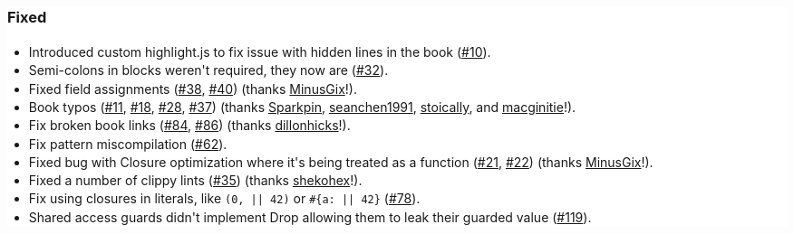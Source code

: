 ### Fixed
* Introduced custom highlight.js to fix issue with hidden lines in the book
  ([#10]).
* Semi-colons in blocks weren't required, they now are ([#32]).
* Fixed field assignments ([#38], [#40]) (thanks [MinusGix]!).
* Book typos ([#11], [#18], [#28], [#37]) (thanks [Sparkpin], [seanchen1991],
  [stoically], and [macginitie]!).
* Fix broken book links ([#84], [#86]) (thanks [dillonhicks]!).
* Fix pattern miscompilation ([#62]).
* Fixed bug with Closure optimization where it's being treated as a function
  ([#21], [#22]) (thanks [MinusGix]!).
* Fixed a number of clippy lints ([#35]) (thanks [shekohex]!).
* Fix using closures in literals, like `(0, || 42)` or `#{a: || 42}` ([#78]).
* Shared access guards didn't implement Drop allowing them to leak their guarded
  value ([#119]).

[`structopt`]: https://docs.rs/structopt

[#10]: https://github.com/rune-rs/rune/issues/10
[#11]: https://github.com/rune-rs/rune/pull/11
[#12]: https://github.com/rune-rs/rune/pull/12
[#13]: https://github.com/rune-rs/rune/pull/13
[#14]: https://github.com/rune-rs/rune/pull/14
[#16]: https://github.com/rune-rs/rune/pull/16
[#17]: https://github.com/rune-rs/rune/pull/17
[#18]: https://github.com/rune-rs/rune/pull/18
[#20]: https://github.com/rune-rs/rune/pull/20
[#21]: https://github.com/rune-rs/rune/issues/21
[#22]: https://github.com/rune-rs/rune/pull/22
[#24]: https://github.com/rune-rs/rune/pull/24
[#28]: https://github.com/rune-rs/rune/pull/28
[#29]: https://github.com/rune-rs/rune/pull/29
[#30]: https://github.com/rune-rs/rune/pull/30
[#31]: https://github.com/rune-rs/rune/pull/31
[#32]: https://github.com/rune-rs/rune/pull/32
[#34]: https://github.com/rune-rs/rune/pull/34
[#35]: https://github.com/rune-rs/rune/pull/35
[#36]: https://github.com/rune-rs/rune/pull/36
[#37]: https://github.com/rune-rs/rune/issues/37
[#38]: https://github.com/rune-rs/rune/pull/38
[#39]: https://github.com/rune-rs/rune/pull/39
[#40]: https://github.com/rune-rs/rune/pull/40
[#41]: https://github.com/rune-rs/rune/pull/41
[#46]: https://github.com/rune-rs/rune/pull/46
[#47]: https://github.com/rune-rs/rune/pull/47
[#48]: https://github.com/rune-rs/rune/pull/48
[#49]: https://github.com/rune-rs/rune/pull/49
[#50]: https://github.com/rune-rs/rune/pull/50
[#51]: https://github.com/rune-rs/rune/pull/51
[#52]: https://github.com/rune-rs/rune/pull/52
[#53]: https://github.com/rune-rs/rune/pull/53
[#54]: https://github.com/rune-rs/rune/pull/54
[#55]: https://github.com/rune-rs/rune/pull/55
[#56]: https://github.com/rune-rs/rune/pull/56
[#57]: https://github.com/rune-rs/rune/pull/57
[#58]: https://github.com/rune-rs/rune/issues/58
[#59]: https://github.com/rune-rs/rune/pull/59
[#60]: https://github.com/rune-rs/rune/pull/60
[#61]: https://github.com/rune-rs/rune/pull/61
[#62]: https://github.com/rune-rs/rune/pull/62
[#63]: https://github.com/rune-rs/rune/pull/63
[#64]: https://github.com/rune-rs/rune/pull/64
[#65]: https://github.com/rune-rs/rune/pull/65
[#66]: https://github.com/rune-rs/rune/pull/66
[#67]: https://github.com/rune-rs/rune/pull/67
[#68]: https://github.com/rune-rs/rune/pull/68
[#69]: https://github.com/rune-rs/rune/pull/69
[#70]: https://github.com/rune-rs/rune/pull/70
[#71]: https://github.com/rune-rs/rune/pull/71
[#72]: https://github.com/rune-rs/rune/pull/72
[#74]: https://github.com/rune-rs/rune/pull/74
[#75]: https://github.com/rune-rs/rune/pull/75
[#77]: https://github.com/rune-rs/rune/pull/77
[#78]: https://github.com/rune-rs/rune/pull/78
[#80]: https://github.com/rune-rs/rune/pull/80
[#83]: https://github.com/rune-rs/rune/pull/83
[#84]: https://github.com/rune-rs/rune/pull/84
[#85]: https://github.com/rune-rs/rune/pull/85
[#86]: https://github.com/rune-rs/rune/pull/86
[#87]: https://github.com/rune-rs/rune/pull/87
[#88]: https://github.com/rune-rs/rune/pull/88
[#89]: https://github.com/rune-rs/rune/pull/89
[#90]: https://github.com/rune-rs/rune/pull/90
[#92]: https://github.com/rune-rs/rune/pull/92
[#93]: https://github.com/rune-rs/rune/pull/93
[#94]: https://github.com/rune-rs/rune/pull/94
[#98]: https://github.com/rune-rs/rune/pull/98
[#99]: https://github.com/rune-rs/rune/pull/99
[#100]: https://github.com/rune-rs/rune/pull/100
[#103]: https://github.com/rune-rs/rune/pull/103
[#104]: https://github.com/rune-rs/rune/pull/104
[#105]: https://github.com/rune-rs/rune/pull/105
[#106]: https://github.com/rune-rs/rune/pull/106
[#107]: https://github.com/rune-rs/rune/pull/107
[#108]: https://github.com/rune-rs/rune/pull/108
[#109]: https://github.com/rune-rs/rune/pull/109
[#110]: https://github.com/rune-rs/rune/pull/110
[#112]: https://github.com/rune-rs/rune/pull/112
[#113]: https://github.com/rune-rs/rune/pull/113
[#114]: https://github.com/rune-rs/rune/pull/114
[#117]: https://github.com/rune-rs/rune/pull/117
[#119]: https://github.com/rune-rs/rune/pull/119
[#120]: https://github.com/rune-rs/rune/pull/120
[#121]: https://github.com/rune-rs/rune/pull/121
[#122]: https://github.com/rune-rs/rune/pull/122
[#123]: https://github.com/rune-rs/rune/pull/123
[#124]: https://github.com/rune-rs/rune/pull/124
[#125]: https://github.com/rune-rs/rune/pull/125
[#128]: https://github.com/rune-rs/rune/pull/128
[#129]: https://github.com/rune-rs/rune/pull/129
[#130]: https://github.com/rune-rs/rune/pull/130
[#131]: https://github.com/rune-rs/rune/pull/131
[#132]: https://github.com/rune-rs/rune/pull/132
[#133]: https://github.com/rune-rs/rune/pull/133
[#134]: https://github.com/rune-rs/rune/pull/134
[#135]: https://github.com/rune-rs/rune/pull/135
[#136]: https://github.com/rune-rs/rune/pull/136
[#137]: https://github.com/rune-rs/rune/pull/137
[#138]: https://github.com/rune-rs/rune/pull/138
[#141]: https://github.com/rune-rs/rune/pull/141
[#142]: https://github.com/rune-rs/rune/pull/142
[#143]: https://github.com/rune-rs/rune/pull/143
[#144]: https://github.com/rune-rs/rune/pull/144
[#145]: https://github.com/rune-rs/rune/pull/145
[#147]: https://github.com/rune-rs/rune/pull/147
[#148]: https://github.com/rune-rs/rune/pull/148

[Unreleased]: https://github.com/rune-rs/rune/compare/0.10.0...main
[9-to-10]: https://github.com/rune-rs/rune/blob/main/UPGRADING.md
[#279]: https://github.com/rune-rs/rune/issues/279
[#291]: https://github.com/rune-rs/rune/pull/291
[#296]: https://github.com/rune-rs/rune/pull/296
[#302]: https://github.com/rune-rs/rune/issues/302
[#304]: https://github.com/rune-rs/rune/pull/304
[#316]: https://github.com/rune-rs/rune/issues/316
[#317]: https://github.com/rune-rs/rune/pull/317
[#326]: https://github.com/rune-rs/rune/issues/326
[#329]: https://github.com/rune-rs/rune/issues/329
[#354]: https://github.com/rune-rs/rune/issues/354
[pkolaczk]: https://github.com/pkolaczk
[Steven0351]: https://github.com/Steven0351
[tgolsson]: https://github.com/tgolsson
[0.10.0]: https://github.com/rune-rs/rune/compare/0.9.1...main
[#258]: https://github.com/rune-rs/rune/issues/258
[#265]: https://github.com/rune-rs/rune/issues/265
[#268]: https://github.com/rune-rs/rune/issues/268
[#269]: https://github.com/rune-rs/rune/issues/269
[#273]: https://github.com/rune-rs/rune/issues/273
[tgolsson]: https://github.com/tgolsson
[MicahSchiewe]: https://github.com/MicahSchiewe
[Roba1993]: https://github.com/Roba1993
[0.9.1]: https://github.com/rune-rs/rune/compare/0.9.0...0.9.1
[Roba1993]: https://github.com/Roba1993
[0.9.0]: https://github.com/rune-rs/rune/compare/0.8.0...0.9.0
[#97]: https://github.com/rune-rs/rune/pull/97
[#161]: https://github.com/rune-rs/rune/pull/161
[#163]: https://github.com/rune-rs/rune/pull/163
[#164]: https://github.com/rune-rs/rune/pull/164
[#167]: https://github.com/rune-rs/rune/pull/167
[#168]: https://github.com/rune-rs/rune/pull/168
[#169]: https://github.com/rune-rs/rune/pull/169
[#170]: https://github.com/rune-rs/rune/pull/170
[#171]: https://github.com/rune-rs/rune/pull/171
[#172]: https://github.com/rune-rs/rune/pull/172
[#173]: https://github.com/rune-rs/rune/pull/173
[#174]: https://github.com/rune-rs/rune/pull/174
[#175]: https://github.com/rune-rs/rune/pull/175
[#176]: https://github.com/rune-rs/rune/pull/176
[#177]: https://github.com/rune-rs/rune/pull/177
[#178]: https://github.com/rune-rs/rune/pull/178
[#180]: https://github.com/rune-rs/rune/pull/180
[#181]: https://github.com/rune-rs/rune/pull/181
[#183]: https://github.com/rune-rs/rune/pull/183
[#184]: https://github.com/rune-rs/rune/pull/184
[#185]: https://github.com/rune-rs/rune/pull/185
[#186]: https://github.com/rune-rs/rune/pull/186
[#187]: https://github.com/rune-rs/rune/pull/187
[#188]: https://github.com/rune-rs/rune/pull/188
[#189]: https://github.com/rune-rs/rune/pull/189
[#190]: https://github.com/rune-rs/rune/pull/190
[#191]: https://github.com/rune-rs/rune/pull/191
[#192]: https://github.com/rune-rs/rune/pull/192
[#193]: https://github.com/rune-rs/rune/pull/193
[#194]: https://github.com/rune-rs/rune/pull/194
[#195]: https://github.com/rune-rs/rune/pull/195
[#196]: https://github.com/rune-rs/rune/pull/196
[#197]: https://github.com/rune-rs/rune/pull/197
[#198]: https://github.com/rune-rs/rune/pull/198
[#199]: https://github.com/rune-rs/rune/pull/199
[#201]: https://github.com/rune-rs/rune/pull/201
[#202]: https://github.com/rune-rs/rune/pull/202
[#203]: https://github.com/rune-rs/rune/pull/203
[#204]: https://github.com/rune-rs/rune/pull/204
[#205]: https://github.com/rune-rs/rune/pull/205
[#206]: https://github.com/rune-rs/rune/pull/206
[#208]: https://github.com/rune-rs/rune/pull/208
[#209]: https://github.com/rune-rs/rune/pull/209
[#210]: https://github.com/rune-rs/rune/pull/210
[#211]: https://github.com/rune-rs/rune/pull/211
[#213]: https://github.com/rune-rs/rune/pull/213
[#214]: https://github.com/rune-rs/rune/pull/214
[#215]: https://github.com/rune-rs/rune/pull/215
[#216]: https://github.com/rune-rs/rune/pull/216
[#217]: https://github.com/rune-rs/rune/pull/217
[#218]: https://github.com/rune-rs/rune/pull/218
[#219]: https://github.com/rune-rs/rune/pull/219
[#220]: https://github.com/rune-rs/rune/pull/220
[#221]: https://github.com/rune-rs/rune/pull/221
[#222]: https://github.com/rune-rs/rune/pull/222
[#223]: https://github.com/rune-rs/rune/pull/223
[#227]: https://github.com/rune-rs/rune/pull/227
[#228]: https://github.com/rune-rs/rune/pull/228
[#229]: https://github.com/rune-rs/rune/pull/229
[#230]: https://github.com/rune-rs/rune/pull/230
[#231]: https://github.com/rune-rs/rune/pull/231
[#232]: https://github.com/rune-rs/rune/pull/232
[#233]: https://github.com/rune-rs/rune/pull/233
[#234]: https://github.com/rune-rs/rune/pull/234
[#235]: https://github.com/rune-rs/rune/pull/235
[#239]: https://github.com/rune-rs/rune/pull/239
[#240]: https://github.com/rune-rs/rune/pull/240
[#241]: https://github.com/rune-rs/rune/pull/241
[#242]: https://github.com/rune-rs/rune/pull/242
[#243]: https://github.com/rune-rs/rune/pull/243
[#245]: https://github.com/rune-rs/rune/pull/245
[#246]: https://github.com/rune-rs/rune/pull/246
[#247]: https://github.com/rune-rs/rune/pull/247
[#248]: https://github.com/rune-rs/rune/pull/248
[robojumper]: https://github.com/robojumper
[tgolsson]: https://github.com/tgolsson
[genusistimelord]: https://github.com/genusistimelord
[maxmcd]: https://github.com/maxmcd
[hvithrafn]: https://github.com/hvithrafn
[OxidizeBot]: https://github.com/udoprog/OxidizeBot
[AoC]: https://adventofcode.com/
[0.8.0]: https://github.com/rune-rs/rune/compare/0.7.0...0.8.0
[#149]: https://github.com/rune-rs/rune/pull/149
[#151]: https://github.com/rune-rs/rune/pull/151
[#152]: https://github.com/rune-rs/rune/pull/152
[#153]: https://github.com/rune-rs/rune/pull/153
[#155]: https://github.com/rune-rs/rune/pull/155
[#156]: https://github.com/rune-rs/rune/pull/156
[#157]: https://github.com/rune-rs/rune/pull/157
[#159]: https://github.com/rune-rs/rune/pull/159
[Sparkpin]: https://github.com/Sparkpin
[seanchen1991]: https://github.com/seanchen1991
[stoically]: https://github.com/stoically
[MinusGix]: https://github.com/MinusGix
[shekohex]: https://github.com/shekohex
[macginitie]: https://github.com/macginitie
[genusistimelord]: https://github.com/genusistimelord
[killercup]: https://github.com/killercup
[dillonhicks]: https://github.com/dillonhicks
[aspenluxxxy]: https://github.com/aspenluxxxy
[0.7.0]: https://github.com/rune-rs/rune/compare/0.6.16...0.7.0